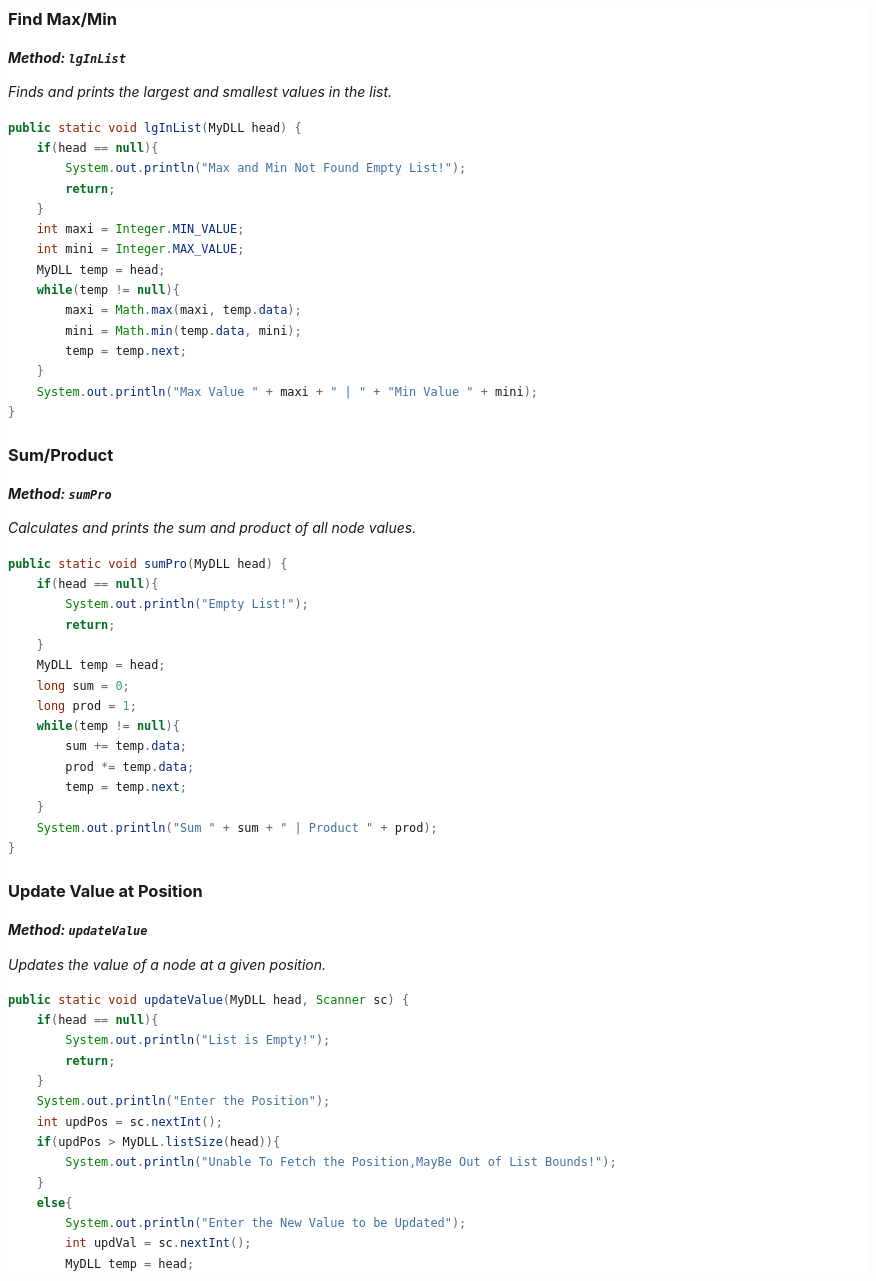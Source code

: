 ### Find Max/Min  
**_Method: `lgInList`_**

*Finds and prints the largest and smallest values in the list.*

```java
public static void lgInList(MyDLL head) {
    if(head == null){
        System.out.println("Max and Min Not Found Empty List!");
        return;
    }
    int maxi = Integer.MIN_VALUE;
    int mini = Integer.MAX_VALUE;
    MyDLL temp = head;
    while(temp != null){
        maxi = Math.max(maxi, temp.data);
        mini = Math.min(temp.data, mini);
        temp = temp.next;
    }
    System.out.println("Max Value " + maxi + " | " + "Min Value " + mini);
}
```

### Sum/Product  
**_Method: `sumPro`_**

*Calculates and prints the sum and product of all node values.*

```java
public static void sumPro(MyDLL head) {
    if(head == null){
        System.out.println("Empty List!");
        return;
    }
    MyDLL temp = head;
    long sum = 0;
    long prod = 1;
    while(temp != null){
        sum += temp.data;
        prod *= temp.data;
        temp = temp.next;
    }
    System.out.println("Sum " + sum + " | Product " + prod);
}
```

### Update Value at Position  
**_Method: `updateValue`_**

*Updates the value of a node at a given position.*

```java
public static void updateValue(MyDLL head, Scanner sc) {
    if(head == null){
        System.out.println("List is Empty!");
        return;
    }
    System.out.println("Enter the Position");
    int updPos = sc.nextInt();
    if(updPos > MyDLL.listSize(head)){
        System.out.println("Unable To Fetch the Position,MayBe Out of List Bounds!");
    }
    else{
        System.out.println("Enter the New Value to be Updated");
        int updVal = sc.nextInt();
        MyDLL temp = head;
```